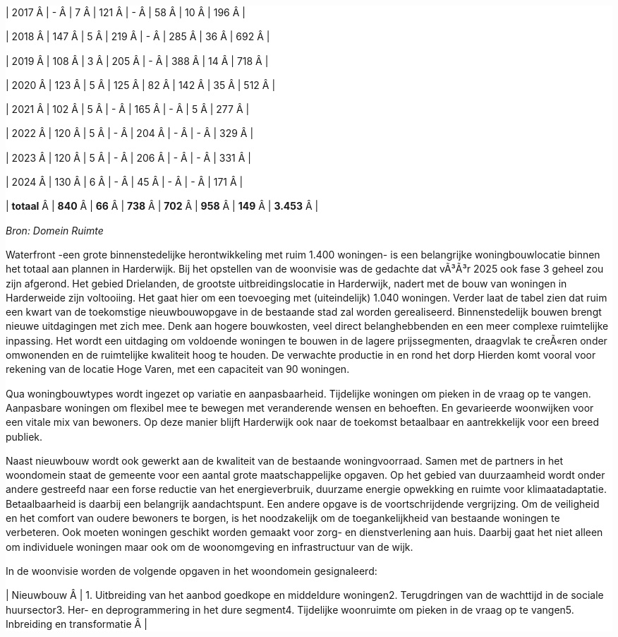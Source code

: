 | 2017   Â | \-   Â | 7   Â | 121   Â | \-   Â | 58   Â | 10   Â | 196   Â |

| 2018   Â | 147   Â | 5   Â | 219   Â | \-   Â | 285   Â | 36   Â | 692   Â |

| 2019   Â | 108   Â | 3   Â | 205   Â | \-   Â | 388   Â | 14   Â | 718   Â |

| 2020   Â | 123   Â | 5   Â | 125   Â | 82   Â | 142   Â | 35   Â | 512   Â |

| 2021   Â | 102   Â | 5   Â | \-   Â | 165   Â | \-   Â | 5   Â | 277   Â |

| 2022   Â | 120   Â | 5   Â | \-   Â | 204   Â | \-   Â | \-   Â | 329   Â |

| 2023   Â | 120   Â | 5   Â | \-   Â | 206   Â | \-   Â | \-   Â | 331   Â |

| 2024   Â | 130   Â | 6   Â | \-   Â | 45   Â | \-   Â | \-   Â | 171   Â |

| **totaal**   Â | **840**   Â | **66**   Â | **738**   Â | **702**   Â | **958**   Â | **149**   Â | **3\.453**   Â |

*Bron: Domein Ruimte*

Waterfront \-een grote binnenstedelijke herontwikkeling met ruim 1\.400 woningen\- is een belangrijke woningbouwlocatie binnen het totaal aan plannen in Harderwijk. Bij het opstellen van de woonvisie was de gedachte dat vÃ³Ã³r 2025 ook fase 3 geheel zou zijn afgerond. Het gebied Drielanden, de grootste uitbreidingslocatie in Harderwijk, nadert met de bouw van woningen in Harderweide zijn voltooiing. Het gaat hier om een toevoeging met (uiteindelijk) 1\.040 woningen. Verder laat de tabel zien dat ruim een kwart van de toekomstige nieuwbouwopgave in de bestaande stad zal worden gerealiseerd. Binnenstedelijk bouwen brengt nieuwe uitdagingen met zich mee. Denk aan hogere bouwkosten, veel direct belanghebbenden en een meer complexe ruimtelijke inpassing. Het wordt een uitdaging om voldoende woningen te bouwen in de lagere prijssegmenten, draagvlak te creÃ«ren onder omwonenden en de ruimtelijke kwaliteit hoog te houden. De verwachte productie in en rond het dorp Hierden komt vooral voor rekening van de locatie Hoge Varen, met een capaciteit van 90 woningen.

Qua woningbouwtypes wordt ingezet op variatie en aanpasbaarheid. Tijdelijke woningen om pieken in de vraag op te vangen. Aanpasbare woningen om flexibel mee te bewegen met veranderende wensen en behoeften. En gevarieerde woonwijken voor een vitale mix van bewoners. Op deze manier blijft Harderwijk ook naar de toekomst betaalbaar en aantrekkelijk voor een breed publiek.

Naast nieuwbouw wordt ook gewerkt aan de kwaliteit van de bestaande woningvoorraad. Samen met de partners in het woondomein staat de gemeente voor een aantal grote maatschappelijke opgaven. Op het gebied van duurzaamheid wordt onder andere gestreefd naar een forse reductie van het energieverbruik, duurzame energie opwekking en ruimte voor klimaatadaptatie. Betaalbaarheid is daarbij een belangrijk aandachtspunt. Een andere opgave is de voortschrijdende vergrijzing. Om de veiligheid en het comfort van oudere bewoners te borgen, is het noodzakelijk om de toegankelijkheid van bestaande woningen te verbeteren. Ook moeten woningen geschikt worden gemaakt voor zorg\- en dienstverlening aan huis. Daarbij gaat het niet alleen om individuele woningen maar ook om de woonomgeving en infrastructuur van de wijk.

In de woonvisie worden de volgende opgaven in het woondomein gesignaleerd:

| Nieuwbouw   Â | 1\. Uitbreiding van het aanbod goedkope en middeldure woningen2\. Terugdringen van de wachttijd in de sociale huursector3\. Her\- en deprogrammering in het dure segment4\. Tijdelijke woonruimte om pieken in de vraag op te vangen5\. Inbreiding en transformatie   Â |
